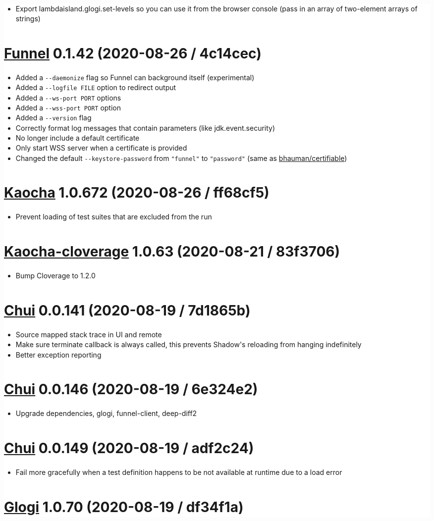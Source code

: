 -  Export lambdaisland.glogi.set-levels so you can use it from the browser
  console (pass in an array of two-element arrays of strings)

# [Funnel](https://github.com/lambdaisland/funnel) 0.1.42 (2020-08-26 / 4c14cec)

-  Added a `--daemonize` flag so Funnel can background itself (experimental)
-  Added a `--logfile FILE` option to redirect output
-  Added a `--ws-port PORT` options
-  Added a `--wss-port PORT` option
-  Added a `--version` flag
-  Correctly format log messages that contain parameters (like jdk.event.security)
-  No longer include a default certificate
-  Only start WSS server when a certificate is provided
-  Changed the default `--keystore-password` from `"funnel"` to `"password"`
  (same as [bhauman/certifiable](https://github.com/bhauman/certifiable))

# [Kaocha](https://github.com/lambdaisland/kaocha) 1.0.672 (2020-08-26 / ff68cf5)

-  Prevent loading of test suites that are excluded from the run

# [Kaocha-cloverage](https://github.com/lambdaisland/kaocha-cloverage) 1.0.63 (2020-08-21 / 83f3706)

-  Bump Cloverage to 1.2.0

# [Chui](https://github.com/lambdaisland/chui) 0.0.141 (2020-08-19 / 7d1865b)

-  Source mapped stack trace in UI and remote
-  Make sure terminate callback is always called, this prevents Shadow's
  reloading from hanging indefinitely
-  Better exception reporting

# [Chui](https://github.com/lambdaisland/chui) 0.0.146 (2020-08-19 / 6e324e2)

-  Upgrade dependencies, glogi, funnel-client, deep-diff2

# [Chui](https://github.com/lambdaisland/chui) 0.0.149 (2020-08-19 / adf2c24)

-  Fail more gracefully when a test definition happens to be not available at
  runtime due to a load error

# [Glogi](https://github.com/lambdaisland/glogi) 1.0.70 (2020-08-19 / df34f1a)
